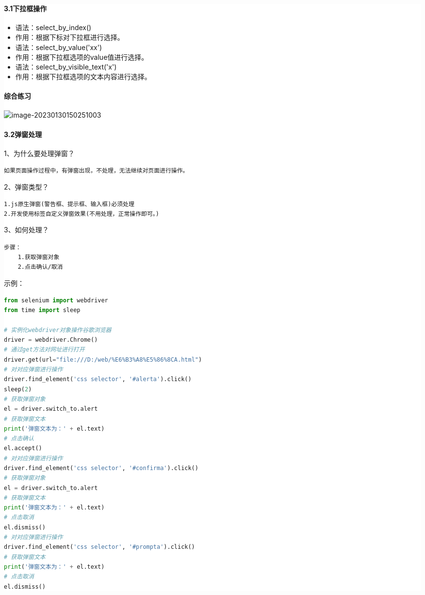 #### 3.1下拉框操作

- 语法：select_by_index()
- 作用：根据下标对下拉框进行选择。
- 语法：select_by_value('xx')
- 作用：根据下拉框选项的value值进行选择。
- 语法：select_by_visible_text('x')
- 作用：根据下拉框选项的文本内容进行选择。

#### 综合练习

![image-20230130150251003](C:\Users\朱五红\AppData\Roaming\Typora\typora-user-images\image-20230130150251003.png)

#### 3.2弹窗处理

1、为什么要处理弹窗？

```yacas
如果页面操作过程中，有弹窗出现，不处理，无法继续对页面进行操作。
```

2、弹窗类型？

```yacas
1.js原生弹窗(警告框、提示框、输入框)必须处理
2.开发使用标签自定义弹窗效果(不用处理，正常操作即可。)
```

3、如何处理？

```yacas
步骤：
	1.获取弹窗对象
	2.点击确认/取消
```

示例：
```python
from selenium import webdriver
from time import sleep

# 实例化webdriver对象操作谷歌浏览器
driver = webdriver.Chrome()
# 通过get方法对网址进行打开
driver.get(url="file:///D:/web/%E6%B3%A8%E5%86%8CA.html")
# 对对应弹窗进行操作
driver.find_element('css selector', '#alerta').click()
sleep(2)
# 获取弹窗对象
el = driver.switch_to.alert
# 获取弹窗文本
print('弹窗文本为：' + el.text)
# 点击确认
el.accept()
# 对对应弹窗进行操作
driver.find_element('css selector', '#confirma').click()
# 获取弹窗对象
el = driver.switch_to.alert
# 获取弹窗文本
print('弹窗文本为：' + el.text)
# 点击取消
el.dismiss()
# 对对应弹窗进行操作
driver.find_element('css selector', '#prompta').click()
# 获取弹窗文本
print('弹窗文本为：' + el.text)
# 点击取消
el.dismiss()
```